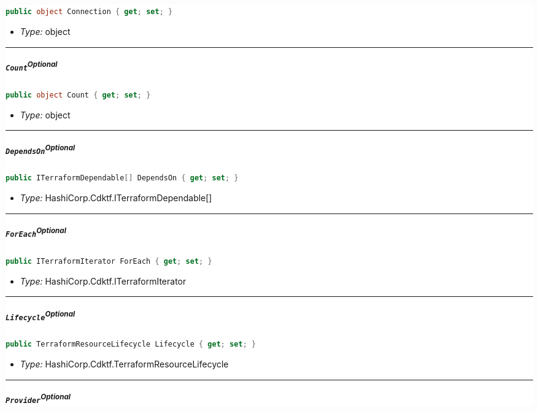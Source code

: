 ```csharp
public object Connection { get; set; }
```

- *Type:* object

---

##### `Count`<sup>Optional</sup> <a name="Count" id="@cdktf/provider-gitlab.serviceGithub.ServiceGithubConfig.property.count"></a>

```csharp
public object Count { get; set; }
```

- *Type:* object

---

##### `DependsOn`<sup>Optional</sup> <a name="DependsOn" id="@cdktf/provider-gitlab.serviceGithub.ServiceGithubConfig.property.dependsOn"></a>

```csharp
public ITerraformDependable[] DependsOn { get; set; }
```

- *Type:* HashiCorp.Cdktf.ITerraformDependable[]

---

##### `ForEach`<sup>Optional</sup> <a name="ForEach" id="@cdktf/provider-gitlab.serviceGithub.ServiceGithubConfig.property.forEach"></a>

```csharp
public ITerraformIterator ForEach { get; set; }
```

- *Type:* HashiCorp.Cdktf.ITerraformIterator

---

##### `Lifecycle`<sup>Optional</sup> <a name="Lifecycle" id="@cdktf/provider-gitlab.serviceGithub.ServiceGithubConfig.property.lifecycle"></a>

```csharp
public TerraformResourceLifecycle Lifecycle { get; set; }
```

- *Type:* HashiCorp.Cdktf.TerraformResourceLifecycle

---

##### `Provider`<sup>Optional</sup> <a name="Provider" id="@cdktf/provider-gitlab.serviceGithub.ServiceGithubConfig.property.provider"></a>

